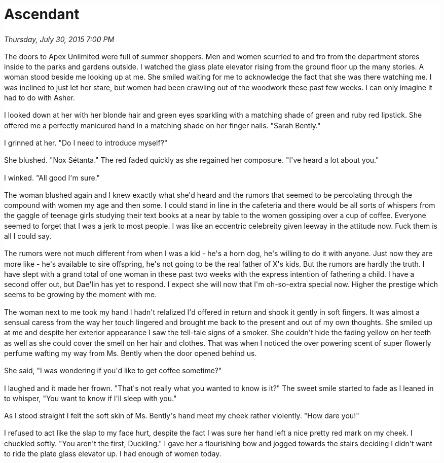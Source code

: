 # Ascendant
_Thursday, July 30, 2015 7:00 PM_

The doors to Apex Unlimited were full of summer shoppers.  Men and women scurried to and fro from the department stores inside to the parks and gardens outside.  I watched the glass plate elevator rising from the ground floor up the many stories.  A woman stood beside me looking up at me.  She smiled waiting for me to acknowledge the fact that she was there watching me.  I was inclined to just let her stare, but women had been crawling out of the woodwork these past few weeks.  I can only imagine it had to do with Asher.  

I looked down at her with her blonde hair and green eyes sparkling with a matching shade of green and ruby red lipstick.  She offered me a perfectly manicured hand in a matching shade on her finger nails.  "Sarah Bently."

I grinned at her.  "Do I need to introduce myself?"

She blushed.  "Nox Sétanta."  The red faded quickly as she regained her composure.  "I've heard a lot about you."

I winked.  "All good I'm sure."

The woman blushed again and I knew exactly what she'd heard and the rumors that seemed to be percolating through the compound with women my age and then some.  I could stand in line in the cafeteria and there would be all sorts of whispers from the gaggle of teenage girls studying their text books at a near by table to the women gossiping over a cup of coffee.  Everyone seemed to forget that I was a jerk to most people.  I was like an eccentric celebreity given leeway in the attitude now.  Fuck them is all I could say.

The rumors were not much different from when I was a kid - he's a horn dog, he's willing to do it with anyone.  Just now they are more like - he's available to sire offspring, he's not going to be the real father of X's kids.  But the rumors are hardly the truth.  I have slept with a grand total of one woman in these past two weeks with the express intention of fathering a child.  I have a second offer out, but Dae'lin has yet to respond.  I expect she will now that I'm oh-so-extra special now.  Higher the prestige which seems to be growing by the moment with me.

The woman next to me took my hand I hadn't relalized I'd offered in return and shook it gently in soft fingers.  It was almost a sensual caress from the way her touch lingered and brought me back to the present and out of my own thoughts.  She smiled up at me and despite her exterior appearance I saw the tell-tale signs of a smoker.  She couldn't hide the fading yellow on her teeth as well as she could cover the smell on her hair and clothes.  That was when I noticed the over powering scent of super flowerly perfume wafting my way from Ms. Bently when the door opened behind us.

She said, "I was wondering if you'd like to get coffee sometime?"

I laughed and it made her frown.  "That's not really what you wanted to know is it?"  The sweet smile started to fade as I leaned in to whisper, "You want to know if I'll sleep with you."

As I stood straight I felt the soft skin of Ms. Bently's hand meet my cheek rather violently.  "How dare you!"

I refused to act like the slap to my face hurt, despite the fact I was sure her hand left a nice pretty red mark on my cheek.  I chuckled softly.  "You aren't the first, Duckling."  I gave her a flourishing bow and jogged towards the stairs deciding I didn't want to ride the plate glass elevator up.  I had enough of women today.  
